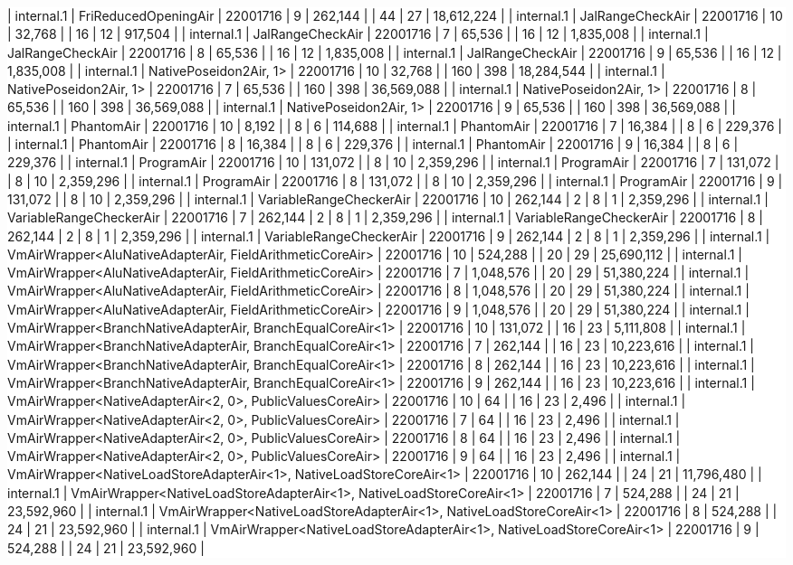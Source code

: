 | internal.1 | FriReducedOpeningAir | 22001716 | 9 | 262,144 |  | 44 | 27 | 18,612,224 | 
| internal.1 | JalRangeCheckAir | 22001716 | 10 | 32,768 |  | 16 | 12 | 917,504 | 
| internal.1 | JalRangeCheckAir | 22001716 | 7 | 65,536 |  | 16 | 12 | 1,835,008 | 
| internal.1 | JalRangeCheckAir | 22001716 | 8 | 65,536 |  | 16 | 12 | 1,835,008 | 
| internal.1 | JalRangeCheckAir | 22001716 | 9 | 65,536 |  | 16 | 12 | 1,835,008 | 
| internal.1 | NativePoseidon2Air<BabyBearParameters>, 1> | 22001716 | 10 | 32,768 |  | 160 | 398 | 18,284,544 | 
| internal.1 | NativePoseidon2Air<BabyBearParameters>, 1> | 22001716 | 7 | 65,536 |  | 160 | 398 | 36,569,088 | 
| internal.1 | NativePoseidon2Air<BabyBearParameters>, 1> | 22001716 | 8 | 65,536 |  | 160 | 398 | 36,569,088 | 
| internal.1 | NativePoseidon2Air<BabyBearParameters>, 1> | 22001716 | 9 | 65,536 |  | 160 | 398 | 36,569,088 | 
| internal.1 | PhantomAir | 22001716 | 10 | 8,192 |  | 8 | 6 | 114,688 | 
| internal.1 | PhantomAir | 22001716 | 7 | 16,384 |  | 8 | 6 | 229,376 | 
| internal.1 | PhantomAir | 22001716 | 8 | 16,384 |  | 8 | 6 | 229,376 | 
| internal.1 | PhantomAir | 22001716 | 9 | 16,384 |  | 8 | 6 | 229,376 | 
| internal.1 | ProgramAir | 22001716 | 10 | 131,072 |  | 8 | 10 | 2,359,296 | 
| internal.1 | ProgramAir | 22001716 | 7 | 131,072 |  | 8 | 10 | 2,359,296 | 
| internal.1 | ProgramAir | 22001716 | 8 | 131,072 |  | 8 | 10 | 2,359,296 | 
| internal.1 | ProgramAir | 22001716 | 9 | 131,072 |  | 8 | 10 | 2,359,296 | 
| internal.1 | VariableRangeCheckerAir | 22001716 | 10 | 262,144 | 2 | 8 | 1 | 2,359,296 | 
| internal.1 | VariableRangeCheckerAir | 22001716 | 7 | 262,144 | 2 | 8 | 1 | 2,359,296 | 
| internal.1 | VariableRangeCheckerAir | 22001716 | 8 | 262,144 | 2 | 8 | 1 | 2,359,296 | 
| internal.1 | VariableRangeCheckerAir | 22001716 | 9 | 262,144 | 2 | 8 | 1 | 2,359,296 | 
| internal.1 | VmAirWrapper<AluNativeAdapterAir, FieldArithmeticCoreAir> | 22001716 | 10 | 524,288 |  | 20 | 29 | 25,690,112 | 
| internal.1 | VmAirWrapper<AluNativeAdapterAir, FieldArithmeticCoreAir> | 22001716 | 7 | 1,048,576 |  | 20 | 29 | 51,380,224 | 
| internal.1 | VmAirWrapper<AluNativeAdapterAir, FieldArithmeticCoreAir> | 22001716 | 8 | 1,048,576 |  | 20 | 29 | 51,380,224 | 
| internal.1 | VmAirWrapper<AluNativeAdapterAir, FieldArithmeticCoreAir> | 22001716 | 9 | 1,048,576 |  | 20 | 29 | 51,380,224 | 
| internal.1 | VmAirWrapper<BranchNativeAdapterAir, BranchEqualCoreAir<1> | 22001716 | 10 | 131,072 |  | 16 | 23 | 5,111,808 | 
| internal.1 | VmAirWrapper<BranchNativeAdapterAir, BranchEqualCoreAir<1> | 22001716 | 7 | 262,144 |  | 16 | 23 | 10,223,616 | 
| internal.1 | VmAirWrapper<BranchNativeAdapterAir, BranchEqualCoreAir<1> | 22001716 | 8 | 262,144 |  | 16 | 23 | 10,223,616 | 
| internal.1 | VmAirWrapper<BranchNativeAdapterAir, BranchEqualCoreAir<1> | 22001716 | 9 | 262,144 |  | 16 | 23 | 10,223,616 | 
| internal.1 | VmAirWrapper<NativeAdapterAir<2, 0>, PublicValuesCoreAir> | 22001716 | 10 | 64 |  | 16 | 23 | 2,496 | 
| internal.1 | VmAirWrapper<NativeAdapterAir<2, 0>, PublicValuesCoreAir> | 22001716 | 7 | 64 |  | 16 | 23 | 2,496 | 
| internal.1 | VmAirWrapper<NativeAdapterAir<2, 0>, PublicValuesCoreAir> | 22001716 | 8 | 64 |  | 16 | 23 | 2,496 | 
| internal.1 | VmAirWrapper<NativeAdapterAir<2, 0>, PublicValuesCoreAir> | 22001716 | 9 | 64 |  | 16 | 23 | 2,496 | 
| internal.1 | VmAirWrapper<NativeLoadStoreAdapterAir<1>, NativeLoadStoreCoreAir<1> | 22001716 | 10 | 262,144 |  | 24 | 21 | 11,796,480 | 
| internal.1 | VmAirWrapper<NativeLoadStoreAdapterAir<1>, NativeLoadStoreCoreAir<1> | 22001716 | 7 | 524,288 |  | 24 | 21 | 23,592,960 | 
| internal.1 | VmAirWrapper<NativeLoadStoreAdapterAir<1>, NativeLoadStoreCoreAir<1> | 22001716 | 8 | 524,288 |  | 24 | 21 | 23,592,960 | 
| internal.1 | VmAirWrapper<NativeLoadStoreAdapterAir<1>, NativeLoadStoreCoreAir<1> | 22001716 | 9 | 524,288 |  | 24 | 21 | 23,592,960 | 